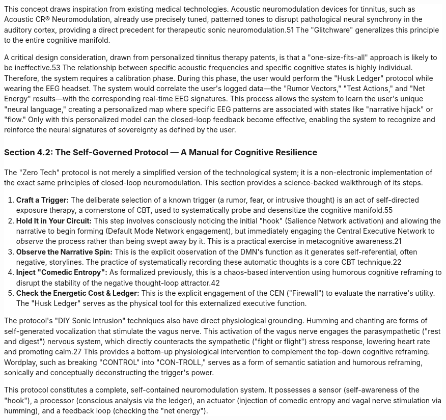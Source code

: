 This concept draws inspiration from existing medical technologies. Acoustic neuromodulation devices for tinnitus, such as Acoustic CR® Neuromodulation, already use precisely tuned, patterned tones to disrupt pathological neural synchrony in the auditory cortex, providing a direct precedent for therapeutic sonic neuromodulation.51 The "Glitchware" generalizes this principle to the entire cognitive manifold.

A critical design consideration, drawn from personalized tinnitus therapy patents, is that a "one-size-fits-all" approach is likely to be ineffective.53 The relationship between specific acoustic frequencies and specific cognitive states is highly individual. Therefore, the system requires a calibration phase. During this phase, the user would perform the "Husk Ledger" protocol while wearing the EEG headset. The system would correlate the user's logged data—the "Rumor Vectors," "Test Actions," and "Net Energy" results—with the corresponding real-time EEG signatures. This process allows the system to learn the user's unique "neural language," creating a personalized map where specific EEG patterns are associated with states like "narrative hijack" or "flow." Only with this personalized model can the closed-loop feedback become effective, enabling the system to recognize and reinforce the neural signatures of sovereignty as defined by the user.

### **Section 4.2: The Self-Governed Protocol — A Manual for Cognitive Resilience**

The "Zero Tech" protocol is not merely a simplified version of the technological system; it is a non-electronic implementation of the exact same principles of closed-loop neuromodulation. This section provides a science-backed walkthrough of its steps.

1. **Craft a Trigger:** The deliberate selection of a known trigger (a rumor, fear, or intrusive thought) is an act of self-directed exposure therapy, a cornerstone of CBT, used to systematically probe and desensitize the cognitive manifold.55  
2. **Hold It in Your Circuit:** This step involves consciously noticing the initial "hook" (Salience Network activation) and allowing the narrative to begin forming (Default Mode Network engagement), but immediately engaging the Central Executive Network to *observe* the process rather than being swept away by it. This is a practical exercise in metacognitive awareness.21  
3. **Observe the Narrative Spin:** This is the explicit observation of the DMN's function as it generates self-referential, often negative, storylines. The practice of systematically recording these automatic thoughts is a core CBT technique.22  
4. **Inject "Comedic Entropy":** As formalized previously, this is a chaos-based intervention using humorous cognitive reframing to disrupt the stability of the negative thought-loop attractor.42  
5. **Check the Energetic Cost & Ledger:** This is the explicit engagement of the CEN ("Firewall") to evaluate the narrative's utility. The "Husk Ledger" serves as the physical tool for this externalized executive function.

The protocol's "DIY Sonic Intrusion" techniques also have direct physiological grounding. Humming and chanting are forms of self-generated vocalization that stimulate the vagus nerve. This activation of the vagus nerve engages the parasympathetic ("rest and digest") nervous system, which directly counteracts the sympathetic ("fight or flight") stress response, lowering heart rate and promoting calm.27 This provides a bottom-up physiological intervention to complement the top-down cognitive reframing. Wordplay, such as breaking "CONTROL" into "CON-TROLL," serves as a form of semantic satiation and humorous reframing, sonically and conceptually deconstructing the trigger's power.

This protocol constitutes a complete, self-contained neuromodulation system. It possesses a sensor (self-awareness of the "hook"), a processor (conscious analysis via the ledger), an actuator (injection of comedic entropy and vagal nerve stimulation via humming), and a feedback loop (checking the "net energy").
